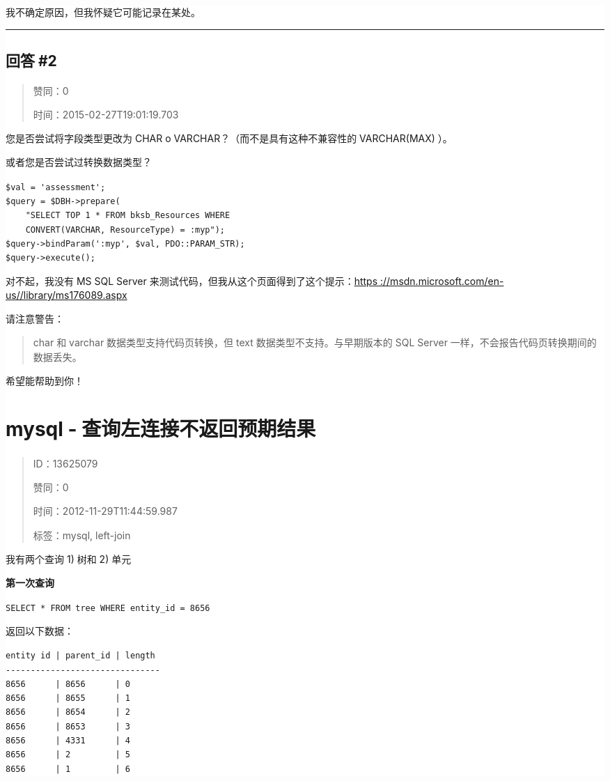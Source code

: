 我不确定原因，但我怀疑它可能记录在某处。

* * *

## 回答 #2

> 赞同：0
> 
> 时间：2015-02-27T19:01:19.703

您是否尝试将字段类型更改为 CHAR o VARCHAR？（而不是具有这种不兼容性的 VARCHAR(MAX) ）。

或者您是否尝试过转换数据类型？

```
$val = 'assessment';
$query = $DBH->prepare(
    "SELECT TOP 1 * FROM bksb_Resources WHERE
    CONVERT(VARCHAR, ResourceType) = :myp");
$query->bindParam(':myp', $val, PDO::PARAM_STR);
$query->execute(); 
```

对不起，我没有 MS SQL Server 来测试代码，但我从这个页面得到了这个提示：[https ://msdn.microsoft.com/en-us//library/ms176089.aspx](https://msdn.microsoft.com/en-us//library/ms176089.aspx)

请注意警告：

> char 和 varchar 数据类型支持代码页转换，但 text 数据类型不支持。与早期版本的 SQL Server 一样，不会报告代码页转换期间的数据丢失。

希望能帮助到你！

# mysql - 查询左连接不返回预期结果

> ID：13625079
> 
> 赞同：0
> 
> 时间：2012-11-29T11:44:59.987
> 
> 标签：mysql, left-join

我有两个查询 1) 树和 2) 单元

**第一次查询**

```
SELECT * FROM tree WHERE entity_id = 8656 
```

返回以下数据：

```
entity id | parent_id | length
-------------------------------
8656      | 8656      | 0
8656      | 8655      | 1
8656      | 8654      | 2
8656      | 8653      | 3
8656      | 4331      | 4
8656      | 2         | 5
8656      | 1         | 6 
```
